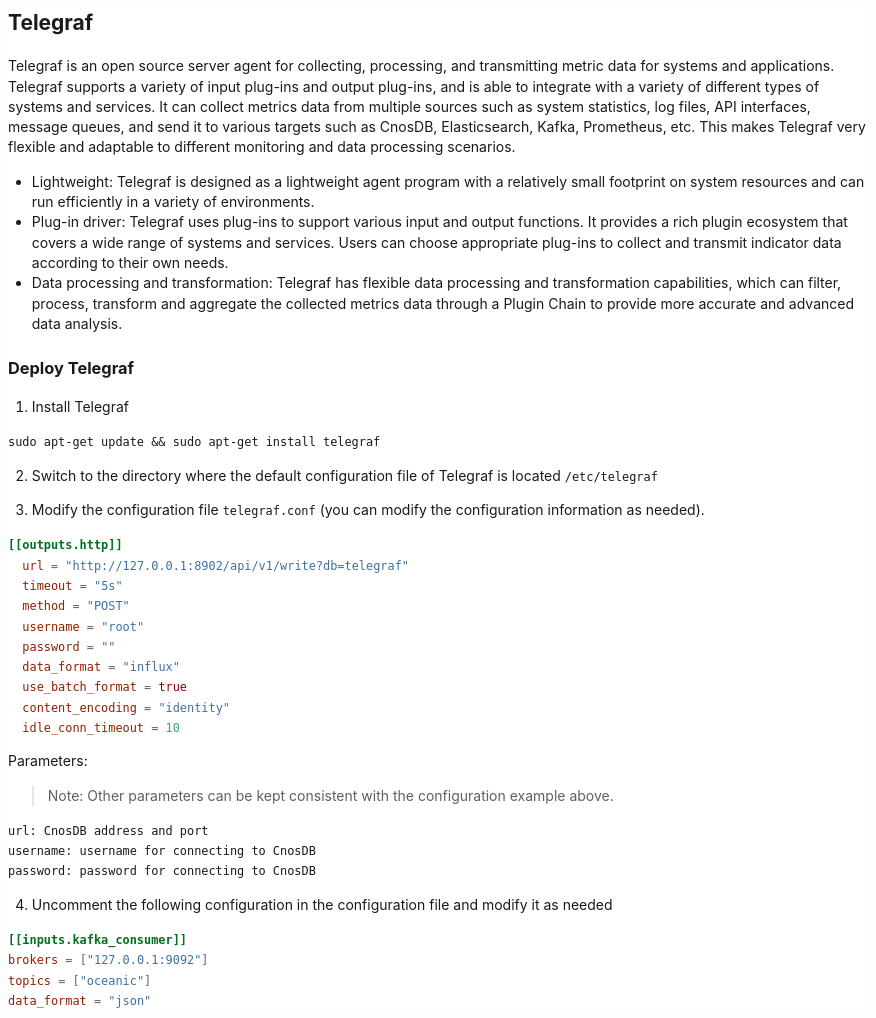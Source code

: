 ## Telegraf

Telegraf is an open source server agent for collecting, processing, and transmitting metric data for systems and applications. Telegraf supports a variety of input plug-ins and output plug-ins, and is able to integrate with a variety of different types of systems and services. It can collect metrics data from multiple sources such as system statistics, log files, API interfaces, message queues, and send it to various targets such as CnosDB, Elasticsearch, Kafka, Prometheus, etc. This makes Telegraf very flexible and adaptable to different monitoring and data processing scenarios.
- Lightweight: Telegraf is designed as a lightweight agent program with a relatively small footprint on system resources and can run efficiently in a variety of environments.
- Plug-in driver: Telegraf uses plug-ins to support various input and output functions. It provides a rich plugin ecosystem that covers a wide range of systems and services. Users can choose appropriate plug-ins to collect and transmit indicator data according to their own needs.
- Data processing and transformation: Telegraf has flexible data processing and transformation capabilities, which can filter, process, transform and aggregate the collected metrics data through a Plugin Chain to provide more accurate and advanced data analysis.

### Deploy Telegraf

1. Install Telegraf

```
sudo apt-get update && sudo apt-get install telegraf
```

2. Switch to the directory where the default configuration file of Telegraf is located `/etc/telegraf`

3. Modify the configuration file `telegraf.conf` (you can modify the configuration information as needed).

```toml
[[outputs.http]]
  url = "http://127.0.0.1:8902/api/v1/write?db=telegraf"
  timeout = "5s"
  method = "POST"
  username = "root"
  password = ""
  data_format = "influx"
  use_batch_format = true
  content_encoding = "identity"
  idle_conn_timeout = 10
```

Parameters:
> Note: Other parameters can be kept consistent with the configuration example above.
```
url: CnosDB address and port
username: username for connecting to CnosDB
password: password for connecting to CnosDB
```

4. Uncomment the following configuration in the configuration file and modify it as needed

```toml
[[inputs.kafka_consumer]]
brokers = ["127.0.0.1:9092"]
topics = ["oceanic"]
data_format = "json"
```
